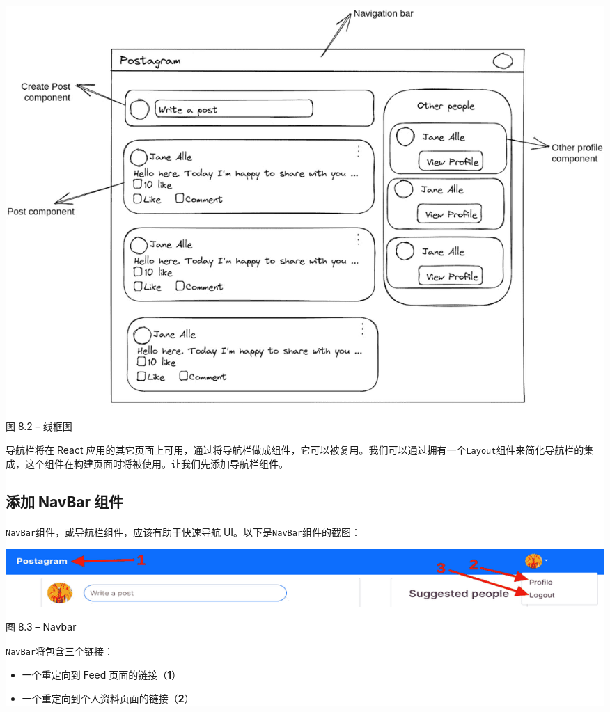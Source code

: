 ![图 8.2 – 线框图](img/Figure_8.02_B18221.jpg)

图 8.2 – 线框图

导航栏将在 React 应用的其它页面上可用，通过将导航栏做成组件，它可以被复用。我们可以通过拥有一个`Layout`组件来简化导航栏的集成，这个组件在构建页面时将被使用。让我们先添加导航栏组件。

## 添加 NavBar 组件

`NavBar`组件，或导航栏组件，应该有助于快速导航 UI。以下是`NavBar`组件的截图：

![图 8.3 – Navbar](img/Figure_8.03_B18221.jpg)

图 8.3 – Navbar

`NavBar`将包含三个链接：

+   一个重定向到 Feed 页面的链接（**1**）

+   一个重定向到个人资料页面的链接（**2**）
